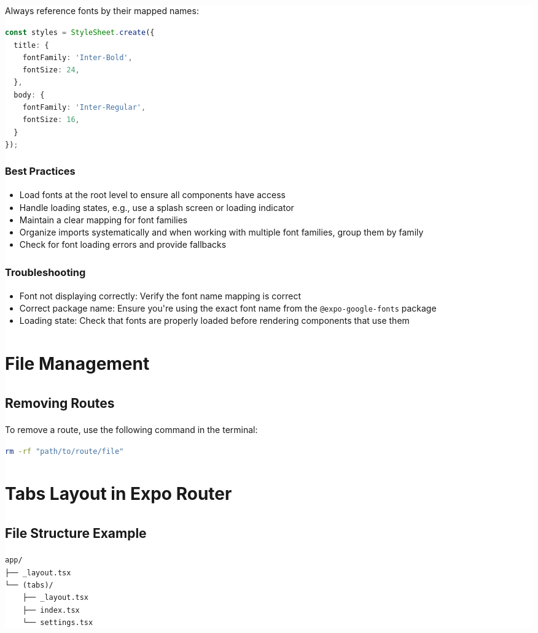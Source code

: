 Always reference fonts by their mapped names:

```typescript
const styles = StyleSheet.create({
  title: {
    fontFamily: 'Inter-Bold',
    fontSize: 24,
  },
  body: {
    fontFamily: 'Inter-Regular',
    fontSize: 16,
  }
});
```

### Best Practices

- Load fonts at the root level to ensure all components have access
- Handle loading states, e.g., use a splash screen or loading indicator
- Maintain a clear mapping for font families
- Organize imports systematically and when working with multiple font families, group them by family
- Check for font loading errors and provide fallbacks

### Troubleshooting

- Font not displaying correctly: Verify the font name mapping is correct
- Correct package name: Ensure you're using the exact font name from the `@expo-google-fonts` package
- Loading state: Check that fonts are properly loaded before rendering components that use them

# File Management

## Removing Routes

To remove a route, use the following command in the terminal:

```bash
rm -rf "path/to/route/file"
```

# Tabs Layout in Expo Router

## File Structure Example

```
app/
├── _layout.tsx
└── (tabs)/
    ├── _layout.tsx
    ├── index.tsx
    └── settings.tsx
```

